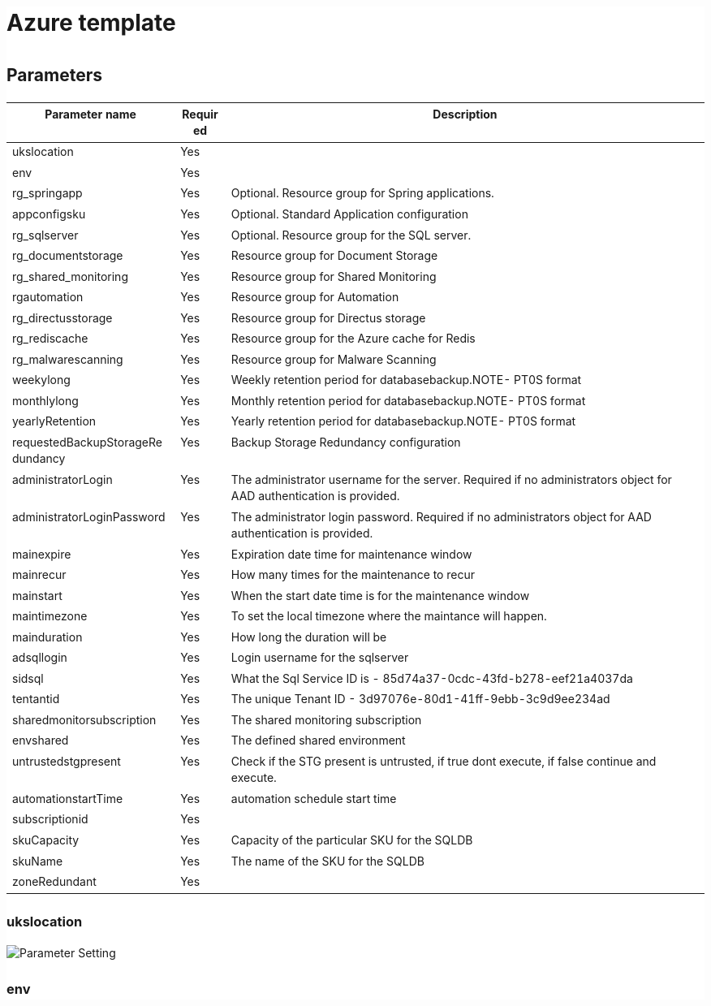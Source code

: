 # Azure template

## Parameters

Parameter name | Required | Description
-------------- | -------- | -----------
ukslocation    | Yes      |
env            | Yes      |
rg_springapp   | Yes      | Optional. Resource group for Spring applications.
appconfigsku   | Yes      | Optional. Standard Application configuration
rg_sqlserver   | Yes      | Optional. Resource group for the SQL server.
rg_documentstorage | Yes      | Resource group for Document Storage
rg_shared_monitoring | Yes      | Resource group for Shared Monitoring
rgautomation   | Yes      | Resource group for Automation
rg_directusstorage | Yes      | Resource group for Directus storage
rg_rediscache  | Yes      | Resource group for the Azure cache for Redis
rg_malwarescanning | Yes      | Resource group for Malware Scanning
weekylong      | Yes      | Weekly retention period for databasebackup.NOTE- PT0S format
monthlylong    | Yes      | Monthly retention period for databasebackup.NOTE- PT0S format
yearlyRetention | Yes      | Yearly retention period for databasebackup.NOTE- PT0S format
requestedBackupStorageRedundancy | Yes      | Backup Storage Redundancy configuration
administratorLogin | Yes      | The administrator username for the server. Required if no administrators object for AAD authentication is provided.
administratorLoginPassword | Yes      | The administrator login password. Required if no administrators object for AAD authentication is provided.
mainexpire     | Yes      | Expiration date time for maintenance window
mainrecur      | Yes      | How many times for the maintenance to recur
mainstart      | Yes      | When the start date time is for the maintenance window
maintimezone   | Yes      | To set the local timezone where the maintance will happen.
mainduration   | Yes      | How long the duration will be
adsqllogin     | Yes      | Login username for the sqlserver
sidsql         | Yes      | What the Sql Service ID is - 85d74a37-0cdc-43fd-b278-eef21a4037da
tentantid      | Yes      | The unique Tenant ID - 3d97076e-80d1-41ff-9ebb-3c9d9ee234ad
sharedmonitorsubscription | Yes      | The shared monitoring subscription
envshared      | Yes      | The defined shared environment
untrustedstgpresent | Yes      | Check if the STG present is untrusted, if true dont execute, if false continue and execute.
automationstartTime | Yes      | automation schedule start time
subscriptionid | Yes      |
skuCapacity    | Yes      | Capacity of the particular SKU for the SQLDB
skuName        | Yes      | The name of the SKU for the SQLDB
zoneRedundant  | Yes      |

### ukslocation

![Parameter Setting](https://img.shields.io/badge/parameter-required-orange?style=flat-square)



### env
